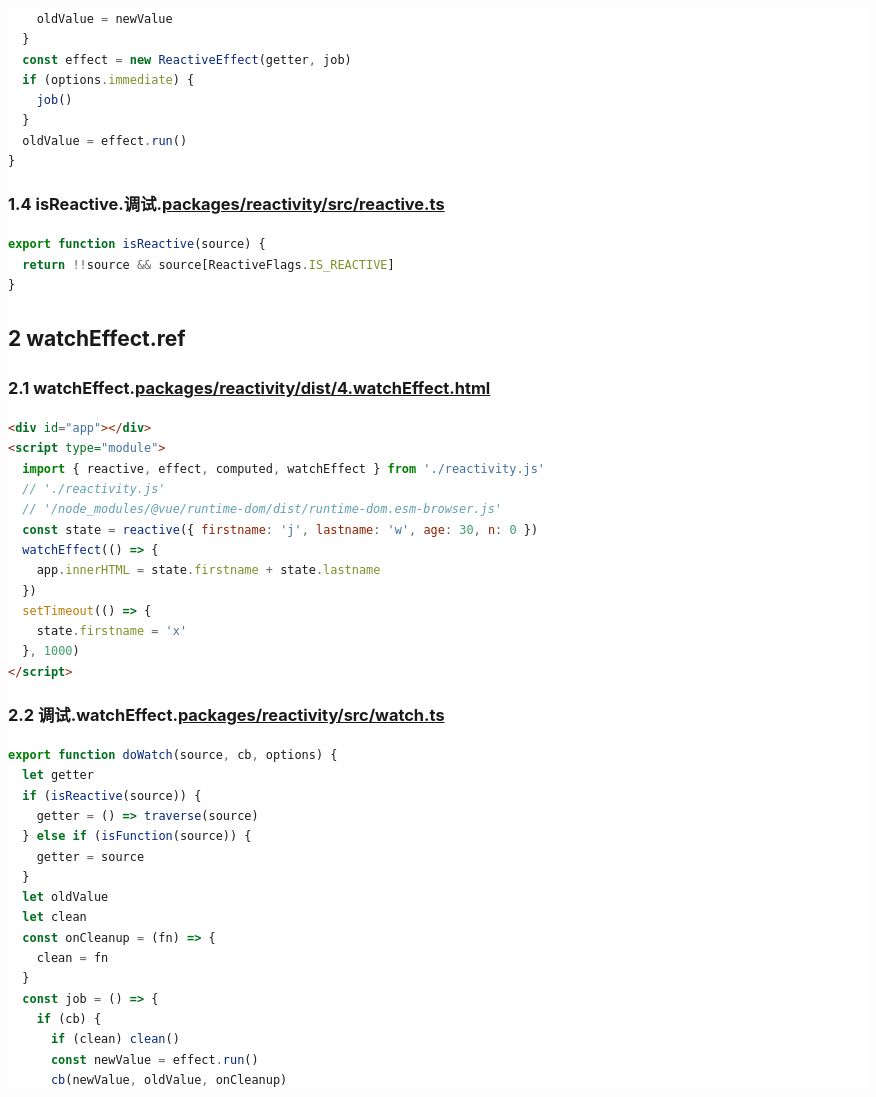 ```ts
    oldValue = newValue
  }
  const effect = new ReactiveEffect(getter, job)
  if (options.immediate) {
    job()
  }
  oldValue = effect.run()
}
```

### 1.4 isReactive.调试.[packages/reactivity/src/reactive.ts](../../public/example/1.vue3.base/packages/reactivity/src/reactive.ts)

```ts
export function isReactive(source) {
  return !!source && source[ReactiveFlags.IS_REACTIVE]
}
```

## 2 watchEffect.ref

### 2.1 watchEffect.[packages/reactivity/dist/4.watchEffect.html](../../public/example/1.vue3.base/packages/reactivity/dist/4.watchEffect.html)

```html
<div id="app"></div>
<script type="module">
  import { reactive, effect, computed, watchEffect } from './reactivity.js'
  // './reactivity.js'
  // '/node_modules/@vue/runtime-dom/dist/runtime-dom.esm-browser.js'
  const state = reactive({ firstname: 'j', lastname: 'w', age: 30, n: 0 })
  watchEffect(() => {
    app.innerHTML = state.firstname + state.lastname
  })
  setTimeout(() => {
    state.firstname = 'x'
  }, 1000)
</script>
```

### 2.2 调试.watchEffect.[packages/reactivity/src/watch.ts](../../public/example/1.vue3.base/packages/reactivity/src/watch.ts)

```ts
export function doWatch(source, cb, options) {
  let getter
  if (isReactive(source)) {
    getter = () => traverse(source)
  } else if (isFunction(source)) {
    getter = source
  }
  let oldValue
  let clean
  const onCleanup = (fn) => {
    clean = fn
  }
  const job = () => {
    if (cb) {
      if (clean) clean()
      const newValue = effect.run()
      cb(newValue, oldValue, onCleanup)
```